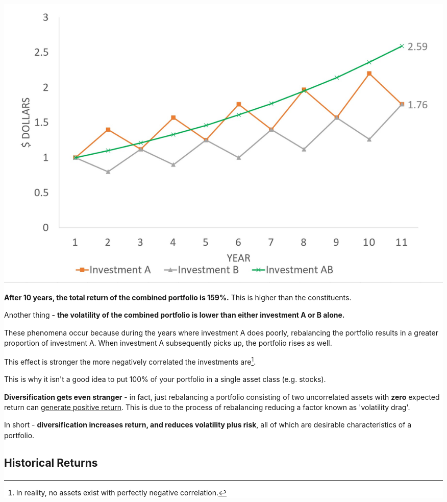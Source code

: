 ![](../../static/images/2020-12-02/investment-a-b-ab.jpg)

**After 10 years, the total return of the combined portfolio is 159%.** This is higher than the constituents.

Another thing - **the volatility of the combined portfolio is lower than either investment A or B alone.**

These phenomena occur because during the years where investment A does poorly, rebalancing the portfolio results in a greater proportion of investment A. When investment A subsequently picks up, the portfolio rises as well.

This effect is stronger the more negatively correlated the investments are[^negative-correlation].

This is why it isn't a good idea to put 100% of your portfolio in a single asset class (e.g. stocks).

**Diversification gets even stranger** - in fact, just rebalancing a portfolio consisting of two uncorrelated assets with **zero** expected return can [generate positive return][shannons-demon]. This is due to the process of rebalancing reducing a factor known as 'volatility drag'.

In short - **diversification increases return, and reduces volatility plus risk**, all of which are desirable characteristics of a portfolio.

## Historical Returns


[shannons-demon]: https://www.richmondquant.com/news/2021/9/21/shannons-demon-amp-how-portfolio-returns-can-be-created-out-of-thin-air
[^sources]: Much of the material here is adapted from my readings of:
[^vix]: To be exact, this is the volatility as measured by the [VIX](https://www.investopedia.com/terms/v/vix.asp), a market index measuring the implied volatility of options on the S&P 500.
[^asset-allocation-diversification]: Described in Chapter 7 of Asset Allocation, by Roger Gibson
[^money-under-pillow]: Sadly, keeping your money under your pillow still bears the risk of misappropriation and inflation.
[^diversifiable-risk]: Technically speaking, one can only reduce diversifiable risk (sector, company, credit risks.) [Non diversifiable risk](https://www.investopedia.com/terms/s/systematicrisk.asp) includes systemic risk. While one cannot 'diversify away' such risks, _time_ is your friend here - the market has, and will, rebound from all systemic crises.
[^tech-bubble]: E.g. people waking up one day and realizing 'AI' ain't what it claims to be. Google Assistant cannot answer questions a 7 year old kid can, such as 'If I have 2 marbles in my left hand and 3 in my right, how many marbles do I have?'.
[^negative-correlation]: In reality, no assets exist with perfectly negative correlation.
[^historical-return]: Adapted from Asset Allocation, by Roger Gibson. [This paper](https://academic.oup.com/raps/article/10/3/521/5640504) also compares historical return over various asset classes since 1960.
[^chart-return-source]: [Source.](https://academic.oup.com/raps/article/10/3/521/5640504)
[^compound-interest]: [The 8th wonder of the world](http://web.archive.org/web/20231201221404/https://www.intentionaladvice.com/2018/11/08/einsteins-theory-of-compound-interest/). A [helpful calculator](https://www.investor.gov/financial-tools-calculators/calculators/compound-interest-calculator) is available.
[^correlation-source]: [Source.](https://academic.oup.com/raps/article/10/3/521/5640504)
[^efficient-frontier-source]: [Source](https://www.youngresearch.com/authors/ejsmith/risk-and-reward-an-efficient-frontier/).
[^efficient-frontier]: This chart is known as the [efficient frontier](https://en.wikipedia.org/wiki/Efficient_frontier). Mathematically speaking, the line contains the set of all efficient portfolios, that is, these portfolios that have the minimum risk for a given level of return. Inefficient portfolios are not represented in this graph, but visually they would lie within the hyperbola. This is a consequence of [Modern Portfolio Theory](https://en.wikipedia.org/wiki/Modern_portfolio_theory), formulated by Harry Markowitz, winner of the Nobel Prize in Economics for this same discovery.
[^efficient-asset-management]: The technically minded can consider reading [Efficient Asset Management](https://www.goodreads.com/book/show/9698924-efficient-asset-management), by Richard O. Michaud for a more in-depth journey and critique of mean-variance optimization.
[^lotr]: From _Lord of the Rings_.